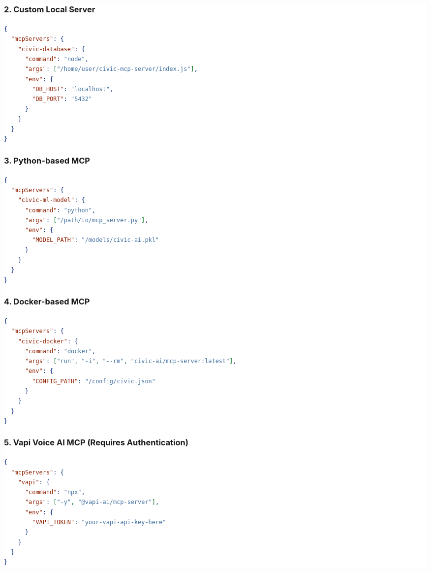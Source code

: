 ### 2. **Custom Local Server**
```json
{
  "mcpServers": {
    "civic-database": {
      "command": "node",
      "args": ["/home/user/civic-mcp-server/index.js"],
      "env": {
        "DB_HOST": "localhost",
        "DB_PORT": "5432"
      }
    }
  }
}
```

### 3. **Python-based MCP**
```json
{
  "mcpServers": {
    "civic-ml-model": {
      "command": "python",
      "args": ["/path/to/mcp_server.py"],
      "env": {
        "MODEL_PATH": "/models/civic-ai.pkl"
      }
    }
  }
}
```

### 4. **Docker-based MCP**
```json
{
  "mcpServers": {
    "civic-docker": {
      "command": "docker",
      "args": ["run", "-i", "--rm", "civic-ai/mcp-server:latest"],
      "env": {
        "CONFIG_PATH": "/config/civic.json"
      }
    }
  }
}
```

### 5. **Vapi Voice AI MCP** (Requires Authentication)
```json
{
  "mcpServers": {
    "vapi": {
      "command": "npx",
      "args": ["-y", "@vapi-ai/mcp-server"],
      "env": {
        "VAPI_TOKEN": "your-vapi-api-key-here"
      }
    }
  }
}
```
